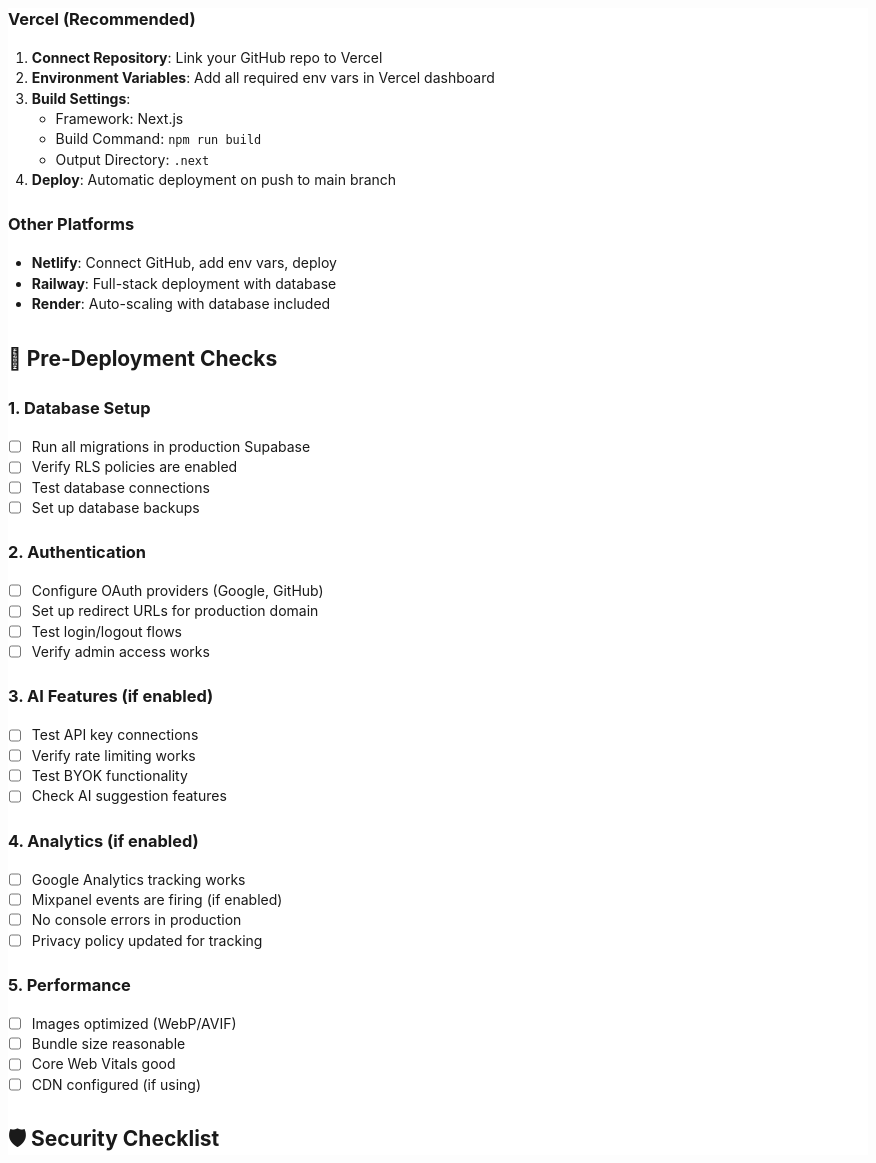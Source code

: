 ### Vercel (Recommended)
1. **Connect Repository**: Link your GitHub repo to Vercel
2. **Environment Variables**: Add all required env vars in Vercel dashboard
3. **Build Settings**: 
   - Framework: Next.js
   - Build Command: `npm run build`
   - Output Directory: `.next`
4. **Deploy**: Automatic deployment on push to main branch

### Other Platforms
- **Netlify**: Connect GitHub, add env vars, deploy
- **Railway**: Full-stack deployment with database
- **Render**: Auto-scaling with database included

## 🔧 Pre-Deployment Checks

### 1. Database Setup
- [ ] Run all migrations in production Supabase
- [ ] Verify RLS policies are enabled
- [ ] Test database connections
- [ ] Set up database backups

### 2. Authentication
- [ ] Configure OAuth providers (Google, GitHub)
- [ ] Set up redirect URLs for production domain
- [ ] Test login/logout flows
- [ ] Verify admin access works

### 3. AI Features (if enabled)
- [ ] Test API key connections
- [ ] Verify rate limiting works
- [ ] Test BYOK functionality
- [ ] Check AI suggestion features

### 4. Analytics (if enabled)
- [ ] Google Analytics tracking works
- [ ] Mixpanel events are firing (if enabled)
- [ ] No console errors in production
- [ ] Privacy policy updated for tracking

### 5. Performance
- [ ] Images optimized (WebP/AVIF)
- [ ] Bundle size reasonable
- [ ] Core Web Vitals good
- [ ] CDN configured (if using)

## 🛡️ Security Checklist
